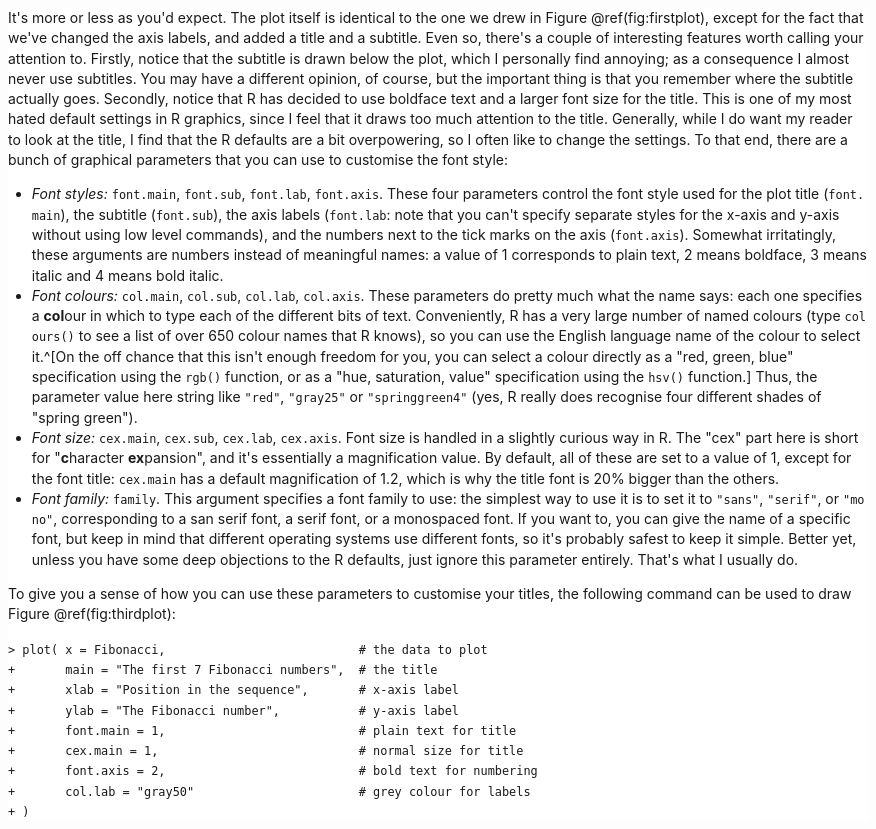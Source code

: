 
It's more or less as you'd expect. The plot itself is identical to the one we drew in Figure \@ref(fig:firstplot), except for the fact that we've changed the axis labels, and added a title and a subtitle. Even so, there's a couple of interesting features worth calling your attention to. Firstly, notice that the subtitle is drawn below the plot, which I personally find annoying; as a consequence I almost never use subtitles. You may have a different opinion, of course, but the important thing is that you remember where the subtitle actually goes.  Secondly, notice that R has decided to use boldface text and a larger font size for the title. This is one of my most hated default settings in R graphics, since I feel that it draws too much attention to the title. Generally, while I do want my reader to look at the title, I find that the R defaults are a bit overpowering, so I often like to change the settings. To that end, there are a bunch of graphical parameters that you can use to customise the font style:
 
- *Font styles:* `font.main`, `font.sub`, `font.lab`, `font.axis`. These four parameters control the font style used for the plot title (`font.main`), the subtitle (`font.sub`), the axis labels (`font.lab`: note that you can't specify separate styles for the x-axis and y-axis without using low level commands), and the numbers next to the tick marks on the axis (`font.axis`). Somewhat irritatingly, these arguments are numbers instead of meaningful names:  a value of 1 corresponds to plain text, 2 means boldface, 3 means italic and 4 means bold italic.
- *Font colours:* `col.main`, `col.sub`, `col.lab`, `col.axis`. These parameters do pretty much what the name says: each one specifies a **col**our in which to type each of the different bits of text. Conveniently, R has a very large number of named colours (type `colours()` to see a list of over 650 colour names that R knows), so you can use the English language name of the colour to select it.^[On the off chance that this isn't enough freedom for you, you can select a colour directly as a "red, green, blue" specification using the `rgb()` function, or as a "hue, saturation, value" specification using the `hsv()` function.] Thus, the parameter value here string like `"red"`, `"gray25"` or `"springgreen4"` (yes, R really does recognise four different shades of "spring green").
- *Font size:* `cex.main`, `cex.sub`, `cex.lab`, `cex.axis`. Font size is handled in a slightly curious way in R. The "cex" part here is short for "**c**haracter **ex**pansion", and it's essentially a magnification value. By default, all of these are set to a value of 1, except for the font title: `cex.main` has a default magnification of 1.2, which is why the title font is 20% bigger than the others. 
- *Font family:* `family`. This argument specifies a font family to use: the simplest way to use it is to set it to `"sans"`, `"serif"`, or `"mono"`, corresponding to a san serif font, a serif font, or a monospaced font. If you want to, you can give the name of a specific font, but keep in mind that different operating systems use different fonts, so it's probably safest to keep it simple. Better yet, unless you have some deep objections to the R defaults, just ignore this parameter entirely. That's what I usually do.

To give you a sense of how you can use these parameters to customise your titles, the following command can be used to draw Figure \@ref(fig:thirdplot):
```
> plot( x = Fibonacci,                           # the data to plot
+       main = "The first 7 Fibonacci numbers",  # the title 
+       xlab = "Position in the sequence",       # x-axis label
+       ylab = "The Fibonacci number",           # y-axis label
+       font.main = 1,                           # plain text for title 
+       cex.main = 1,                            # normal size for title
+       font.axis = 2,                           # bold text for numbering
+       col.lab = "gray50"                       # grey colour for labels
+ )
```
<div class="figure">